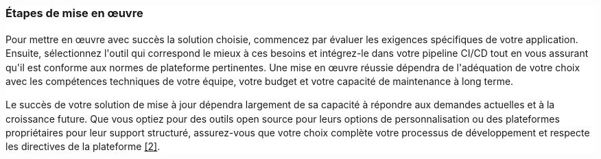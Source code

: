 ### Étapes de mise en œuvre

Pour mettre en œuvre avec succès la solution choisie, commencez par évaluer les exigences spécifiques de votre application. Ensuite, sélectionnez l'outil qui correspond le mieux à ces besoins et intégrez-le dans votre pipeline CI/CD tout en vous assurant qu'il est conforme aux normes de plateforme pertinentes. Une mise en œuvre réussie dépendra de l'adéquation de votre choix avec les compétences techniques de votre équipe, votre budget et votre capacité de maintenance à long terme.

Le succès de votre solution de mise à jour dépendra largement de sa capacité à répondre aux demandes actuelles et à la croissance future. Que vous optiez pour des outils open source pour leurs options de personnalisation ou des plateformes propriétaires pour leur support structuré, assurez-vous que votre choix complète votre processus de développement et respecte les directives de la plateforme [\[2\]](https://www.npmjs.com/package/@capawesome/capacitor-live-update).
